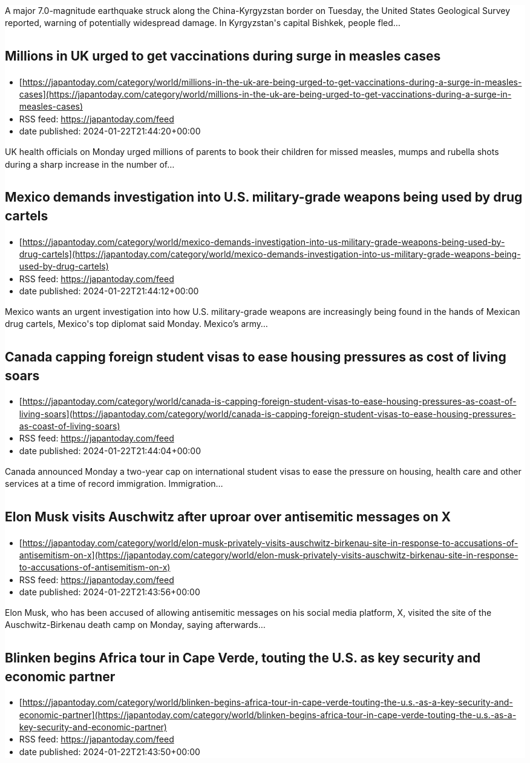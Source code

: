 A major 7.0-magnitude earthquake struck along the China-Kyrgyzstan border on Tuesday, the United States Geological Survey reported, warning of potentially widespread damage.
In Kyrgyzstan's capital Bishkek, people fled…

## Millions in UK urged to get vaccinations during surge in measles cases
 - [https://japantoday.com/category/world/millions-in-the-uk-are-being-urged-to-get-vaccinations-during-a-surge-in-measles-cases](https://japantoday.com/category/world/millions-in-the-uk-are-being-urged-to-get-vaccinations-during-a-surge-in-measles-cases)
 - RSS feed: https://japantoday.com/feed
 - date published: 2024-01-22T21:44:20+00:00

UK health officials on Monday urged millions of parents to book their children for missed measles, mumps and rubella shots during a sharp increase in the number of…

## Mexico demands investigation into U.S. military-grade weapons being used by drug cartels
 - [https://japantoday.com/category/world/mexico-demands-investigation-into-us-military-grade-weapons-being-used-by-drug-cartels](https://japantoday.com/category/world/mexico-demands-investigation-into-us-military-grade-weapons-being-used-by-drug-cartels)
 - RSS feed: https://japantoday.com/feed
 - date published: 2024-01-22T21:44:12+00:00

Mexico wants an urgent investigation into how U.S. military-grade weapons are increasingly being found in the hands of Mexican drug cartels, Mexico's top diplomat said Monday.
Mexico’s army…

## Canada capping foreign student visas to ease housing pressures as cost of living soars
 - [https://japantoday.com/category/world/canada-is-capping-foreign-student-visas-to-ease-housing-pressures-as-coast-of-living-soars](https://japantoday.com/category/world/canada-is-capping-foreign-student-visas-to-ease-housing-pressures-as-coast-of-living-soars)
 - RSS feed: https://japantoday.com/feed
 - date published: 2024-01-22T21:44:04+00:00

Canada announced Monday a two-year cap on international student visas to ease the pressure on housing, health care and other services at a time of record immigration. 
Immigration…

## Elon Musk visits Auschwitz after uproar over antisemitic messages on X
 - [https://japantoday.com/category/world/elon-musk-privately-visits-auschwitz-birkenau-site-in-response-to-accusations-of-antisemitism-on-x](https://japantoday.com/category/world/elon-musk-privately-visits-auschwitz-birkenau-site-in-response-to-accusations-of-antisemitism-on-x)
 - RSS feed: https://japantoday.com/feed
 - date published: 2024-01-22T21:43:56+00:00

Elon Musk, who has been accused of allowing antisemitic messages on his social media platform, X, visited the site of the Auschwitz-Birkenau death camp on Monday, saying afterwards…

## Blinken begins Africa tour in Cape Verde, touting the U.S. as key security and economic partner
 - [https://japantoday.com/category/world/blinken-begins-africa-tour-in-cape-verde-touting-the-u.s.-as-a-key-security-and-economic-partner](https://japantoday.com/category/world/blinken-begins-africa-tour-in-cape-verde-touting-the-u.s.-as-a-key-security-and-economic-partner)
 - RSS feed: https://japantoday.com/feed
 - date published: 2024-01-22T21:43:50+00:00
